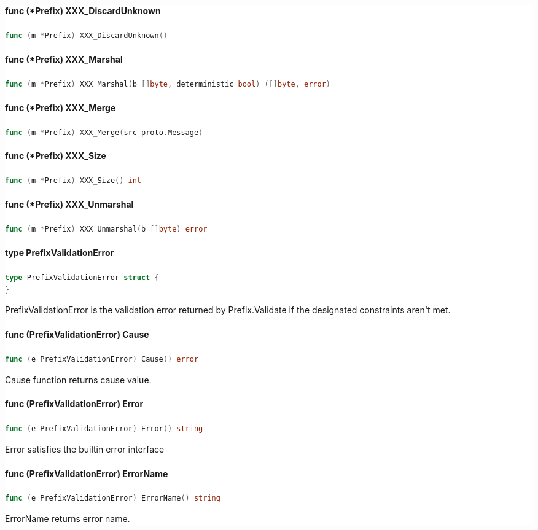 #### func (*Prefix) XXX_DiscardUnknown

```go
func (m *Prefix) XXX_DiscardUnknown()
```

#### func (*Prefix) XXX_Marshal

```go
func (m *Prefix) XXX_Marshal(b []byte, deterministic bool) ([]byte, error)
```

#### func (*Prefix) XXX_Merge

```go
func (m *Prefix) XXX_Merge(src proto.Message)
```

#### func (*Prefix) XXX_Size

```go
func (m *Prefix) XXX_Size() int
```

#### func (*Prefix) XXX_Unmarshal

```go
func (m *Prefix) XXX_Unmarshal(b []byte) error
```

#### type PrefixValidationError

```go
type PrefixValidationError struct {
}
```

PrefixValidationError is the validation error returned by Prefix.Validate if the
designated constraints aren't met.

#### func (PrefixValidationError) Cause

```go
func (e PrefixValidationError) Cause() error
```
Cause function returns cause value.

#### func (PrefixValidationError) Error

```go
func (e PrefixValidationError) Error() string
```
Error satisfies the builtin error interface

#### func (PrefixValidationError) ErrorName

```go
func (e PrefixValidationError) ErrorName() string
```
ErrorName returns error name.
